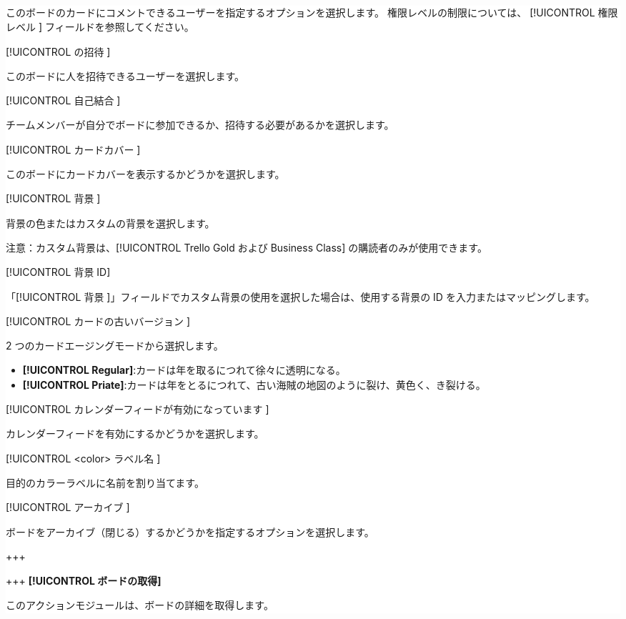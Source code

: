    <td> <p>このボードのカードにコメントできるユーザーを指定するオプションを選択します。 権限レベルの制限については、 [!UICONTROL 権限レベル ] フィールドを参照してください。</p> </td> 
  </tr> 
  <tr> 
   <td role="rowheader">[!UICONTROL の招待 ] </td> 
   <td> <p>このボードに人を招待できるユーザーを選択します。</p> </td> 
  </tr> 
  <tr> 
   <td role="rowheader">[!UICONTROL 自己結合 ]</td> 
   <td> <p> チームメンバーが自分でボードに参加できるか、招待する必要があるかを選択します。</p> </td> 
  </tr> 
  <tr> 
   <td role="rowheader">[!UICONTROL カードカバー ]</td> 
   <td> <p> このボードにカードカバーを表示するかどうかを選択します。</p> </td> 
  </tr> 
  <tr> 
   <td role="rowheader">[!UICONTROL 背景 ] </td> 
   <td> <p>背景の色またはカスタムの背景を選択します。</p> <p>注意：カスタム背景は、[!UICONTROL Trello Gold および Business Class] の購読者のみが使用できます。</p> </td> 
  </tr> 
  <tr> 
   <td role="rowheader">[!UICONTROL 背景 ID]</td> 
   <td> <p> 「[!UICONTROL 背景 ]」フィールドでカスタム背景の使用を選択した場合は、使用する背景の ID を入力またはマッピングします。</p> </td> 
  </tr> 
  <tr> 
   <td role="rowheader"> <p>[!UICONTROL カードの古いバージョン ]</p> </td> 
   <td> <p>2 つのカードエージングモードから選択します。 </p> 
    <ul> 
     <li><strong>[!UICONTROL Regular]</strong>:カードは年を取るにつれて徐々に透明になる。 </li> 
     <li><strong>[!UICONTROL Priate]</strong>:カードは年をとるにつれて、古い海賊の地図のように裂け、黄色く、き裂ける。</li> 
    </ul> </td> 
  </tr> 
  <tr> 
   <td role="rowheader">[!UICONTROL カレンダーフィードが有効になっています ]</td> 
   <td> <p> カレンダーフィードを有効にするかどうかを選択します。</p> </td> 
  </tr> 
  <tr> 
   <td role="rowheader">[!UICONTROL &lt;color&gt; ラベル名 ]</td> 
   <td> <p> 目的のカラーラベルに名前を割り当てます。</p> </td> 
  </tr> 
  <tr> 
   <td role="rowheader">[!UICONTROL アーカイブ ] </td> 
   <td> <p>ボードをアーカイブ（閉じる）するかどうかを指定するオプションを選択します。 </p> </td> 
  </tr> 
 </tbody> 
</table>

+++

+++ **[!UICONTROL ボードの取得]**

このアクションモジュールは、ボードの詳細を取得します。
